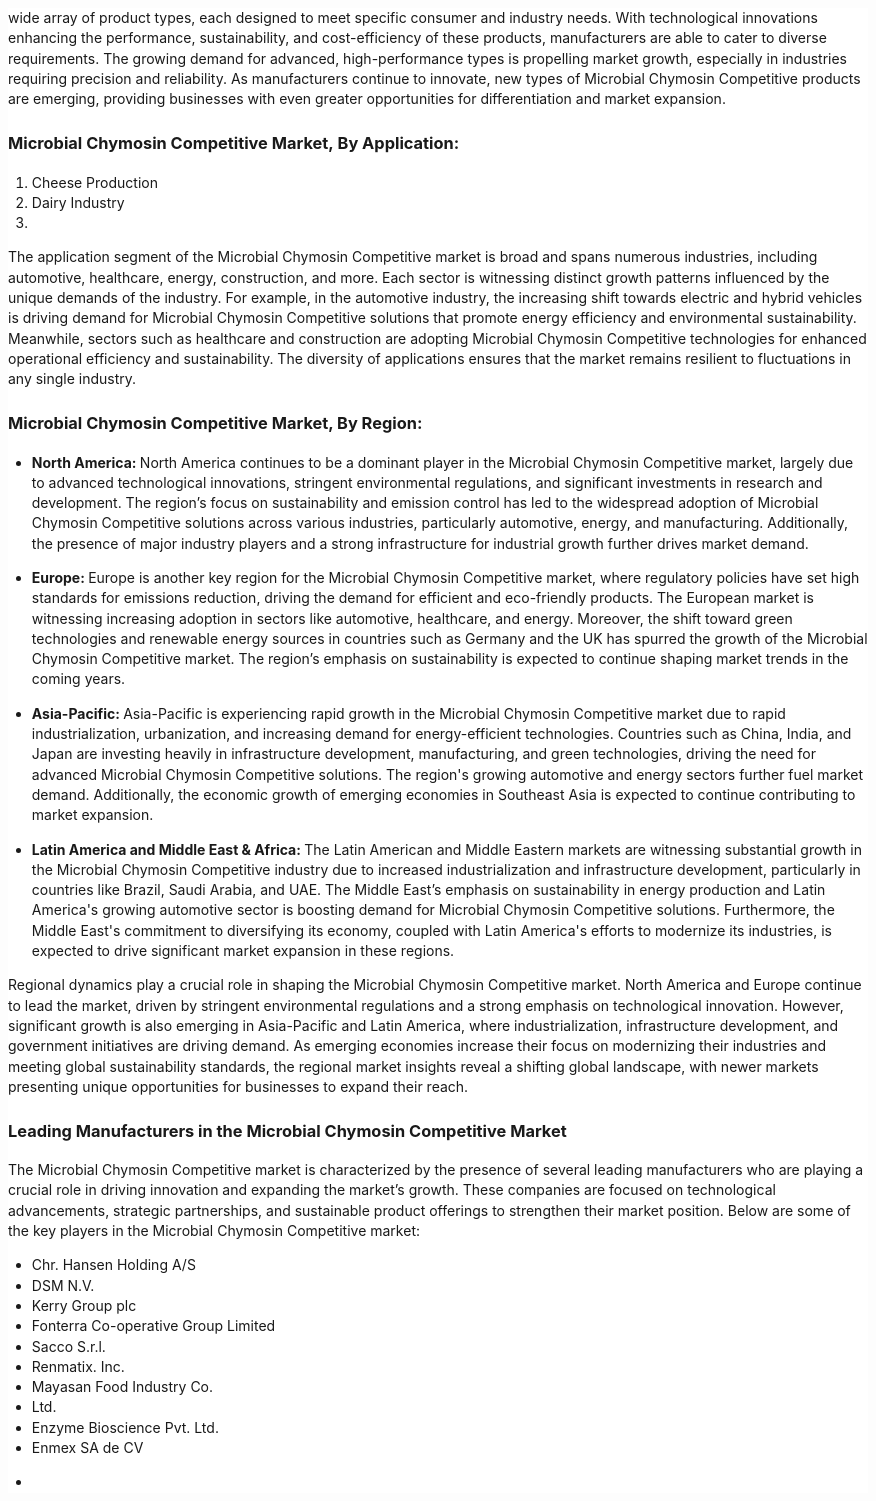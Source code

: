 wide array of product types, each designed to meet specific consumer and industry needs. With technological innovations enhancing the performance, sustainability, and cost-efficiency of these products, manufacturers are able to cater to diverse requirements. The growing demand for advanced, high-performance types is propelling market growth, especially in industries requiring precision and reliability. As manufacturers continue to innovate, new types of Microbial Chymosin Competitive products are emerging, providing businesses with even greater opportunities for differentiation and market expansion.</p><h3>Microbial Chymosin Competitive Market,&nbsp;By Application:</h3><ol><li>Cheese Production<li> Dairy Industry<li></li></ol><p>The application segment of the Microbial Chymosin Competitive market is broad and spans numerous industries, including automotive, healthcare, energy, construction, and more. Each sector is witnessing distinct growth patterns influenced by the unique demands of the industry. For example, in the automotive industry, the increasing shift towards electric and hybrid vehicles is driving demand for Microbial Chymosin Competitive solutions that promote energy efficiency and environmental sustainability. Meanwhile, sectors such as healthcare and construction are adopting Microbial Chymosin Competitive technologies for enhanced operational efficiency and sustainability. The diversity of applications ensures that the market remains resilient to fluctuations in any single industry.</p><h3>Microbial Chymosin Competitive Market, By Region:</h3><ul><li><p><strong>North America:&nbsp;</strong>North America continues to be a dominant player in the Microbial Chymosin Competitive market, largely due to advanced technological innovations, stringent environmental regulations, and significant investments in research and development. The region&rsquo;s focus on sustainability and emission control has led to the widespread adoption of Microbial Chymosin Competitive solutions across various industries, particularly automotive, energy, and manufacturing. Additionally, the presence of major industry players and a strong infrastructure for industrial growth further drives market demand.</p></li><li><p><strong><strong>Europe:&nbsp;</strong></strong>Europe is another key region for the Microbial Chymosin Competitive market, where regulatory policies have set high standards for emissions reduction, driving the demand for efficient and eco-friendly products. The European market is witnessing increasing adoption in sectors like automotive, healthcare, and energy. Moreover, the shift toward green technologies and renewable energy sources in countries such as Germany and the UK has spurred the growth of the Microbial Chymosin Competitive market. The region&rsquo;s emphasis on sustainability is expected to continue shaping market trends in the coming years.</p></li><li><p><strong><strong>Asia-Pacific:&nbsp;</strong></strong>Asia-Pacific is experiencing rapid growth in the Microbial Chymosin Competitive market due to rapid industrialization, urbanization, and increasing demand for energy-efficient technologies. Countries such as China, India, and Japan are investing heavily in infrastructure development, manufacturing, and green technologies, driving the need for advanced Microbial Chymosin Competitive solutions. The region's growing automotive and energy sectors further fuel market demand. Additionally, the economic growth of emerging economies in Southeast Asia is expected to continue contributing to market expansion.</p></li><li><p><strong><strong>Latin America and Middle East &amp; Africa:&nbsp;</strong></strong>The Latin American and Middle Eastern markets are witnessing substantial growth in the Microbial Chymosin Competitive industry due to increased industrialization and infrastructure development, particularly in countries like Brazil, Saudi Arabia, and UAE. The Middle East&rsquo;s emphasis on sustainability in energy production and Latin America's growing automotive sector is boosting demand for Microbial Chymosin Competitive solutions. Furthermore, the Middle East's commitment to diversifying its economy, coupled with Latin America's efforts to modernize its industries, is expected to drive significant market expansion in these regions.</p></li></ul><p>Regional dynamics play a crucial role in shaping the Microbial Chymosin Competitive market. North America and Europe continue to lead the market, driven by stringent environmental regulations and a strong emphasis on technological innovation. However, significant growth is also emerging in Asia-Pacific and Latin America, where industrialization, infrastructure development, and government initiatives are driving demand. As emerging economies increase their focus on modernizing their industries and meeting global sustainability standards, the regional market insights reveal a shifting global landscape, with newer markets presenting unique opportunities for businesses to expand their reach.</p><h3><strong>Leading Manufacturers in the Microbial Chymosin Competitive Market</strong></h3><p>The Microbial Chymosin Competitive market is characterized by the presence of several leading manufacturers who are playing a crucial role in driving innovation and expanding the market&rsquo;s growth. These companies are focused on technological advancements, strategic partnerships, and sustainable product offerings to strengthen their market position. Below are some of the key players in the Microbial Chymosin Competitive market:</p></div><div class="article-main__content" data-test-id="publishing-text-block"><ul><li><span class="">Chr. Hansen Holding A/S<li> DSM N.V.<li> Kerry Group plc<li> Fonterra Co-operative Group Limited<li> Sacco S.r.l.<li> Renmatix. Inc.<li> Mayasan Food Industry Co.<li> Ltd.<li> Enzyme Bioscience Pvt. Ltd.<li> Enmex SA de CV<li>